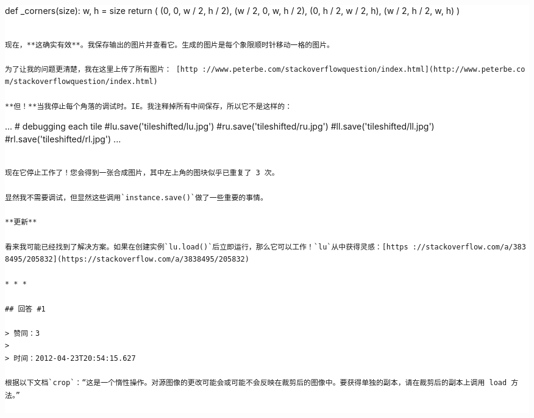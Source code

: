 def _corners(size):
    w, h = size
    return (
      (0, 0, w / 2, h / 2),
      (w / 2, 0, w, h / 2),
      (0, h / 2, w / 2, h),
      (w / 2, h / 2, w, h)
     ) 
```

现在，**这确实有效**。我保存输出的图片并查看它。生成的图片是每个象限顺时针移动一格的图片。

为了让我的问题更清楚，我在这里上传了所有图片： [http ://www.peterbe.com/stackoverflowquestion/index.html](http://www.peterbe.com/stackoverflowquestion/index.html)

**但！**当我停止每个角落的调试时。IE。我注释掉所有中间保存，所以它不是这样的：

```
 ...
    # debugging each tile
    #lu.save('tileshifted/lu.jpg')
    #ru.save('tileshifted/ru.jpg')
    #ll.save('tileshifted/ll.jpg')
    #rl.save('tileshifted/rl.jpg')
    ... 
```

现在它停止工作了！您会得到一张合成图片，其中左上角的图块似乎已重复了 3 次。

显然我不需要调试，但显然这些调用`instance.save()`做了一些重要的事情。

**更新**

看来我可能已经找到了解决方案。如果在创建实例`lu.load()`后立即运行，那么它可以工作！`lu`从中获得灵感：[https ://stackoverflow.com/a/3838495/205832](https://stackoverflow.com/a/3838495/205832)

* * *

## 回答 #1

> 赞同：3
> 
> 时间：2012-04-23T20:54:15.627

根据以下文档`crop`：“这是一个惰性操作。对源图像的更改可能会或可能不会反映在裁剪后的图像中。要获得单独的副本，请在裁剪后的副本上调用 load 方法。”


